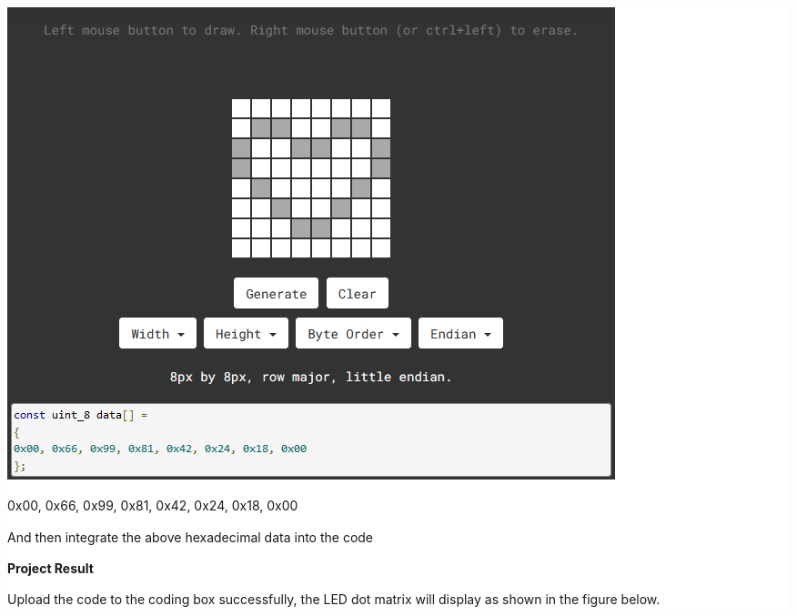 ![](media/74678f874e75df130011121c6ed6f610.png )

0x00, 0x66, 0x99, 0x81, 0x42, 0x24, 0x18, 0x00

And then integrate the above hexadecimal data into the code

**Project Result**

Upload the code to the coding box successfully, the LED dot matrix will display
as shown in the figure below.
